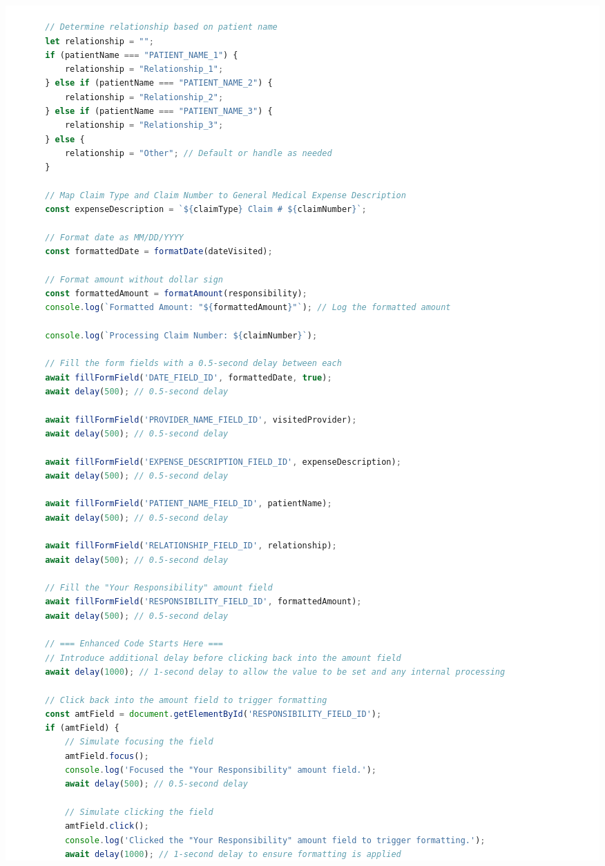    ```javascript
   
           // Determine relationship based on patient name
           let relationship = "";
           if (patientName === "PATIENT_NAME_1") {
               relationship = "Relationship_1";
           } else if (patientName === "PATIENT_NAME_2") {
               relationship = "Relationship_2";
           } else if (patientName === "PATIENT_NAME_3") {
               relationship = "Relationship_3";
           } else {
               relationship = "Other"; // Default or handle as needed
           }
   
           // Map Claim Type and Claim Number to General Medical Expense Description
           const expenseDescription = `${claimType} Claim # ${claimNumber}`;
   
           // Format date as MM/DD/YYYY
           const formattedDate = formatDate(dateVisited);
   
           // Format amount without dollar sign
           const formattedAmount = formatAmount(responsibility);
           console.log(`Formatted Amount: "${formattedAmount}"`); // Log the formatted amount
   
           console.log(`Processing Claim Number: ${claimNumber}`);
   
           // Fill the form fields with a 0.5-second delay between each
           await fillFormField('DATE_FIELD_ID', formattedDate, true);
           await delay(500); // 0.5-second delay
   
           await fillFormField('PROVIDER_NAME_FIELD_ID', visitedProvider);
           await delay(500); // 0.5-second delay
   
           await fillFormField('EXPENSE_DESCRIPTION_FIELD_ID', expenseDescription);
           await delay(500); // 0.5-second delay
   
           await fillFormField('PATIENT_NAME_FIELD_ID', patientName);
           await delay(500); // 0.5-second delay
   
           await fillFormField('RELATIONSHIP_FIELD_ID', relationship);
           await delay(500); // 0.5-second delay
   
           // Fill the "Your Responsibility" amount field
           await fillFormField('RESPONSIBILITY_FIELD_ID', formattedAmount);
           await delay(500); // 0.5-second delay
   
           // === Enhanced Code Starts Here ===
           // Introduce additional delay before clicking back into the amount field
           await delay(1000); // 1-second delay to allow the value to be set and any internal processing
   
           // Click back into the amount field to trigger formatting
           const amtField = document.getElementById('RESPONSIBILITY_FIELD_ID');
           if (amtField) {
               // Simulate focusing the field
               amtField.focus();
               console.log('Focused the "Your Responsibility" amount field.');
               await delay(500); // 0.5-second delay
   
               // Simulate clicking the field
               amtField.click();
               console.log('Clicked the "Your Responsibility" amount field to trigger formatting.');
               await delay(1000); // 1-second delay to ensure formatting is applied
   ```